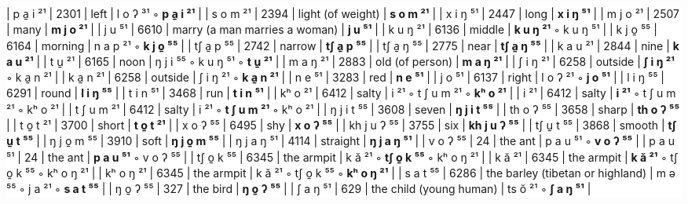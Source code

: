 | p a̱ i ²¹ | 2301 | left | l o ʔ ³¹ ◦ **p a̱ i ²¹** |
| s o m ²¹ | 2394 | light (of weight) | **s o m ²¹** |
| x i ŋ ⁵¹ | 2447 | long | **x i ŋ ⁵¹** |
| m j o ²¹ | 2507 | many | **m j o ²¹** |
| j u ⁵¹ | 6610 | marry (a man marries a woman) | **j u ⁵¹** |
| k u ŋ ²¹ | 6136 | middle | **k u ŋ ²¹** ◦ k u ŋ ⁵¹ |
| k j o̱ ⁵⁵ | 6164 | morning | n a p ²¹ ◦ **k j o̱ ⁵⁵** |
| tʃ a̱ p ⁵⁵ | 2742 | narrow | **tʃ a̱ p ⁵⁵** |
| tʃ a̱ ŋ ⁵⁵ | 2775 | near | **tʃ a̱ ŋ ⁵⁵** |
| k a u ²¹ | 2844 | nine | **k a u ²¹** |
| t u̱ ²¹ | 6165 | noon | ŋ j i ⁵⁵ ◦ k u ŋ ⁵¹ ◦ **t u̱ ²¹** |
| m a ŋ ²¹ | 2883 | old (of person) | **m a ŋ ²¹** |
| ʃ i ŋ ²¹ | 6258 | outside | **ʃ i ŋ ²¹** ◦ k a̱ n ²¹ |
| k a̱ n ²¹ | 6258 | outside | ʃ i ŋ ²¹ ◦ **k a̱ n ²¹** |
| n e ⁵¹ | 3283 | red | **n e ⁵¹** |
| j o ⁵¹ | 6137 | right | l o ʔ ²¹ ◦ **j o ⁵¹** |
| l i ŋ ⁵⁵ | 6291 | round | **l i ŋ ⁵⁵** |
| t i n ⁵¹ | 3468 | run | **t i n ⁵¹** |
| kʰ o ²¹ | 6412 | salty | i ²¹ ◦ t ʃ u m ²¹ ◦ **kʰ o ²¹** |
| i ²¹ | 6412 | salty | **i ²¹** ◦ t ʃ u m ²¹ ◦ kʰ o ²¹ |
| t ʃ u m ²¹ | 6412 | salty | i ²¹ ◦ **t ʃ u m ²¹** ◦ kʰ o ²¹ |
| ŋ j i t ⁵⁵ | 3608 | seven | **ŋ j i t ⁵⁵** |
| th o ʔ ⁵⁵ | 3658 | sharp | **th o ʔ ⁵⁵** |
| t o̱ t ²¹ | 3700 | short | **t o̱ t ²¹** |
| x o ʔ ⁵⁵ | 6495 | shy | **x o ʔ ⁵⁵** |
| kh j u ʔ ⁵⁵ | 3755 | six | **kh j u ʔ ⁵⁵** |
| tʃ u̱ t ⁵⁵ | 3868 | smooth | **tʃ u̱ t ⁵⁵** |
| ŋ j o̱ m ⁵⁵ | 3910 | soft | **ŋ j o̱ m ⁵⁵** |
| ŋ j a ŋ ⁵¹ | 4114 | straight | **ŋ j a ŋ ⁵¹** |
| v o ʔ ⁵⁵ | 24 | the ant | p a u ⁵¹ ◦ **v o ʔ ⁵⁵** |
| p a u ⁵¹ | 24 | the ant | **p a u ⁵¹** ◦ v o ʔ ⁵⁵ |
| tʃ o̱ k ⁵⁵ | 6345 | the armpit | k ă ²¹ ◦ **tʃ o̱ k ⁵⁵** ◦ kʰ o ŋ ²¹ |
| k ă ²¹ | 6345 | the armpit | **k ă ²¹** ◦ tʃ o̱ k ⁵⁵ ◦ kʰ o ŋ ²¹ |
| kʰ o ŋ ²¹ | 6345 | the armpit | k ă ²¹ ◦ tʃ o̱ k ⁵⁵ ◦ **kʰ o ŋ ²¹** |
| s a t ⁵⁵ | 6286 | the barley (tibetan or highland) | m ə ⁵⁵ ◦ j a ²¹ ◦ **s a t ⁵⁵** |
| ŋ o̱ ʔ ⁵⁵ | 327 | the bird | **ŋ o̱ ʔ ⁵⁵** |
| ʃ a ŋ ⁵¹ | 629 | the child (young human) | ts ŏ ²¹ ◦ **ʃ a ŋ ⁵¹** |